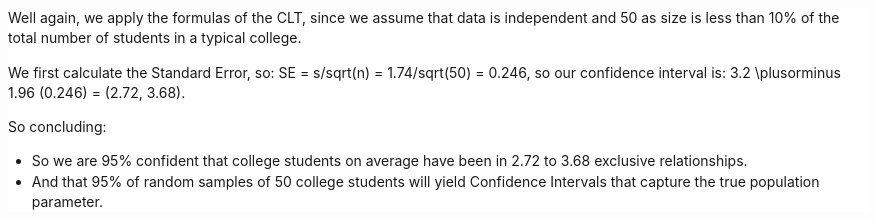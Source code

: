 Well again, we apply the formulas of the CLT, since we assume that data is
independent and 50 as size is less than 10\% of the total number of students 
in a typical college.

We first calculate the Standard Error, so:
SE = s/sqrt(n) = 1.74/sqrt(50) = 0.246, so our confidence interval is:
3.2 \plusorminus 1.96 (0.246) = (2.72, 3.68).

So concluding:
* So we are 95\% confident that college students on average have been in 2.72 to
  3.68 exclusive relationships.
* And that 95\% of random samples of 50 college students will yield Confidence
  Intervals that capture the true population parameter.

